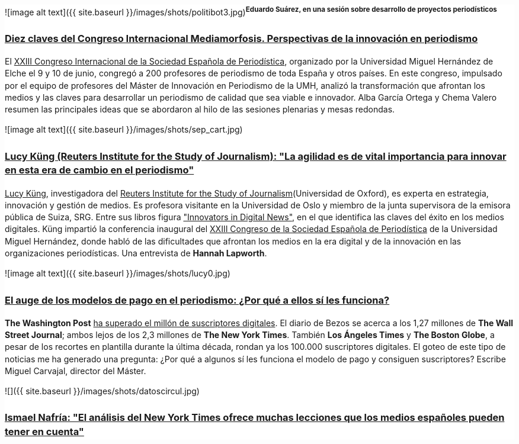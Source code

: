 ![image alt text]({{ site.baseurl }}/images/shots/politibot3.jpg)<sup>**Eduardo Suárez, en una sesión sobre desarrollo de proyectos periodísticos**

### [Diez claves del Congreso Internacional Mediamorfosis. Perspectivas de la innovación en periodismo](http://mip.umh.es/blog/2017/06/16/diez-claves-congreso-sep-umh/)

El [XXIII Congreso Internacional de la Sociedad Española de Periodística](http://sep2017.umh.es/), organizado por la Universidad Miguel Hernández de Elche el 9 y 10 de junio, congregó a 200 profesores de periodismo de toda España y otros países. En este congreso, impulsado por el equipo de profesores del Máster de Innovación en Periodismo de la UMH, analizó la transformación que afrontan los medios y las claves para desarrollar un periodismo de calidad que sea viable e innovador. Alba García Ortega y Chema Valero resumen las principales ideas que se abordaron al hilo de las sesiones plenarias y mesas redondas.

![image alt text]({{ site.baseurl }}/images/shots/sep_cart.jpg)

### [Lucy Küng (Reuters Institute for the Study of Journalism): "La agilidad es de vital importancia para innovar en esta era de cambio en el periodismo"](http://mip.umh.es/blog/2017/07/07/entrevista-lucy-kung-innovacion-medios/)

[Lucy Küng](http://www.lucykung.com/), investigadora del [Reuters Institute for the Study of Journalism](http://reutersinstitute.politics.ox.ac.uk/)(Universidad de Oxford), es experta en estrategia, innovación y gestión de medios. Es profesora visitante en la Universidad de Oslo y miembro de la junta supervisora de la emisora pública de Suiza, SRG. Entre sus libros figura ["Innovators in Digital News"](http://reutersinstitute.politics.ox.ac.uk/publication/innovators-digital-news), en el que identifica las claves del éxito en los medios digitales. Küng impartió la conferencia inaugural del [XXIII Congreso de la Sociedad Española de Periodística](http://sep2017.umh.es/) de la Universidad Miguel Hernández, donde habló de las dificultades que afrontan los medios en la era digital y de la innovación en las organizaciones periodísticas. Una entrevista de **Hannah Lapworth**.

![image alt text]({{ site.baseurl }}/images/shots/lucy0.jpg)

### [El auge de los modelos de pago en el periodismo: ¿Por qué a ellos sí les funciona?](http://mip.umh.es/blog/2017/10/03/modelos-de-pago-periodismo-casos-exito/)

**The Washington Post** [ha superado el millón de suscriptores digitales](http://money.cnn.com/2017/09/26/media/washington-post-digital-subscriptions/). El diario de Bezos se acerca a los 1,27 millones de **The Wall Street Journal**; ambos lejos de los 2,3 millones de **The New York Times**. También **Los Ángeles Times** y **The Boston Globe**, a pesar de los recortes en plantilla durante la última década, rondan ya los 100.000 suscriptores digitales. El goteo de este tipo de noticias me ha generado una pregunta: ¿Por qué a algunos sí les funciona el modelo de pago y consiguen suscriptores? Escribe Miguel Carvajal, director del Máster.

![]({{ site.baseurl }}/images/shots/datoscircul.jpg)

### [Ismael Nafría: "El análisis del New York Times ofrece muchas lecciones que los medios españoles pueden tener en cuenta"](http://mip.umh.es/blog/2017/10/09/entrevista-ismael-nafria-new-york-times-innovacion-periodismo/)
